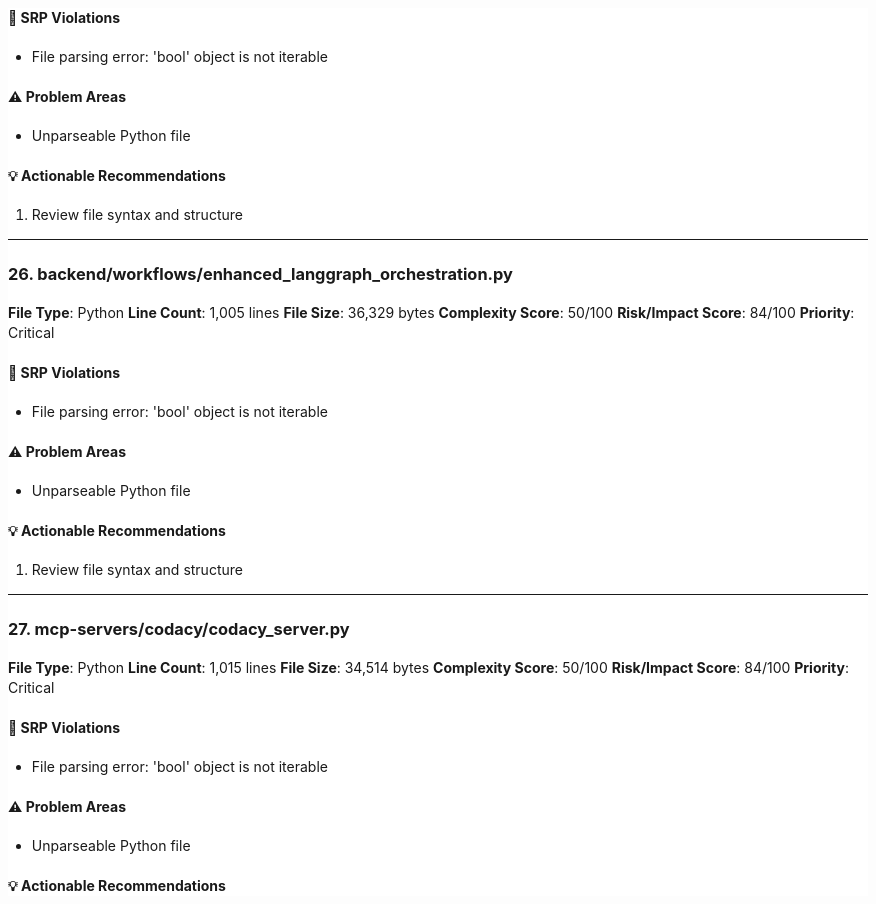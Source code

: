 #### 🚨 SRP Violations

- File parsing error: 'bool' object is not iterable

#### ⚠️ Problem Areas

- Unparseable Python file

#### 💡 Actionable Recommendations

1. Review file syntax and structure

---

### 26. backend/workflows/enhanced_langgraph_orchestration.py

**File Type**: Python
**Line Count**: 1,005 lines
**File Size**: 36,329 bytes
**Complexity Score**: 50/100
**Risk/Impact Score**: 84/100
**Priority**: Critical

#### 🚨 SRP Violations

- File parsing error: 'bool' object is not iterable

#### ⚠️ Problem Areas

- Unparseable Python file

#### 💡 Actionable Recommendations

1. Review file syntax and structure

---

### 27. mcp-servers/codacy/codacy_server.py

**File Type**: Python
**Line Count**: 1,015 lines
**File Size**: 34,514 bytes
**Complexity Score**: 50/100
**Risk/Impact Score**: 84/100
**Priority**: Critical

#### 🚨 SRP Violations

- File parsing error: 'bool' object is not iterable

#### ⚠️ Problem Areas

- Unparseable Python file

#### 💡 Actionable Recommendations
